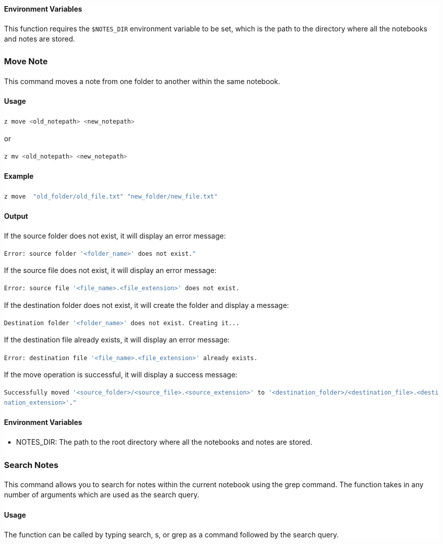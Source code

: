 #### Environment Variables
This function requires the `$NOTES_DIR` environment variable to be set, which is the path to the directory where all the notebooks and notes are stored.


### Move Note
This command moves a note from one folder to another within the same notebook.

#### Usage
```bash
z move <old_notepath> <new_notepath>
```
or
```bash
z mv <old_notepath> <new_notepath>
```

#### Example
```bash
z move  "old_folder/old_file.txt" "new_folder/new_file.txt"
```

#### Output
If the source folder does not exist, it will display an error message:
```bash
Error: source folder '<folder_name>' does not exist."
```
If the source file does not exist, it will display an error message:
```bash
Error: source file '<file_name>.<file_extension>' does not exist.
```
If the destination folder does not exist, it will create the folder and display a message:
```bash
Destination folder '<folder_name>' does not exist. Creating it...
```
If the destination file already exists, it will display an error message:
```bash
Error: destination file '<file_name>.<file_extension>' already exists.
```
If the move operation is successful, it will display a success message:
```bash
Successfully moved '<source_folder>/<source_file>.<source_extension>' to '<destination_folder>/<destination_file>.<destination_extension>'."
```

#### Environment Variables
- NOTES_DIR: The path to the root directory where all the notebooks and notes are stored.

### Search Notes
This command allows you to search for notes within the current notebook using the grep command. The function takes in any number of arguments which are used as the search query.

#### Usage
The function can be called by typing search, s, or grep as a command followed by the search query.
